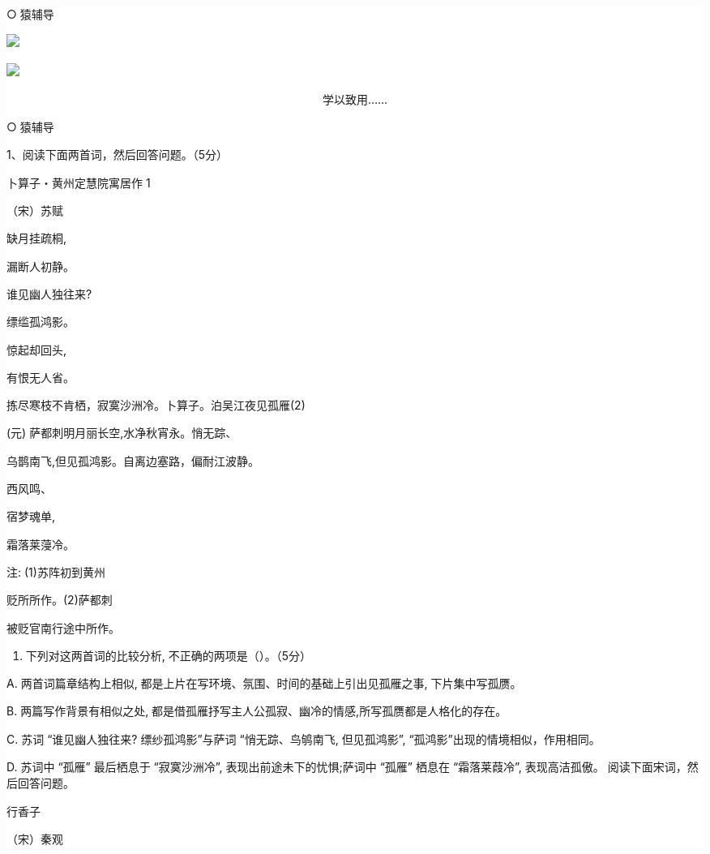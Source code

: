 ○ 猿辅导

![](https://cdn.mathpix.com/cropped/2024_04_28_3b12d6f397df66f8c505g-35.jpg?height=1894&width=2392&top_left_y=0&top_left_x=70)

![](https://cdn.mathpix.com/cropped/2024_04_28_3b12d6f397df66f8c505g-36.jpg?height=1806&width=2226&top_left_y=28&top_left_x=48)

$$
\text { 学以致用…... }
$$

○ 猿辅导

1、阅读下面两首词，然后回答问题。（5分）

卜算子・黄州定慧院寓居作 1

（宋）苏赋

缺月挂疏桐,

漏断人初静。

谁见幽人独往来?

缥䍀孤鸿影。

惊起却回头,

有恨无人省。

拣尽寒枝不肯栖，寂寞沙洲冷。卜算子。泊吴江夜见孤雁(2)

(元) 萨都刺明月丽长空,水净秋宵永。悄无踪、

乌鹊南飞,但见孤鸿影。自离边塞路，偏耐江波静。

西风鸣、

宿梦魂单,

霜落莱蓡冷。

注: (1)苏阵初到黄州

贬所所作。(2)萨都刺

被贬官南行途中所作。

1. 下列对这两首词的比较分析, 不正确的两项是（）。（5分）

A. 两首词篇章结构上相似, 都是上片在写环境、氛围、时间的基础上引出见孤雁之事, 下片集中写孤赝。

B. 两篇写作背景有相似之处, 都是借孤雁抒写主人公孤寂、幽冷的情感,所写孤赝都是人格化的存在。

C. 苏词 “谁见幽人独往来? 缥纱孤鸿影”与萨词 “悄无踪、鸟鸲南飞, 但见孤鸿影”, “孤鸿影”出现的情境相似，作用相同。

D. 苏词中 “孤雁” 最后栖息于 “寂寞沙洲冷”, 表现出前途未下的忧惧;萨词中 “孤雁” 栖息在 “霜落莱葭冷”, 表现高洁孤傲。
阅读下面宋词，然后回答问题。

行香子

（宋）秦观
